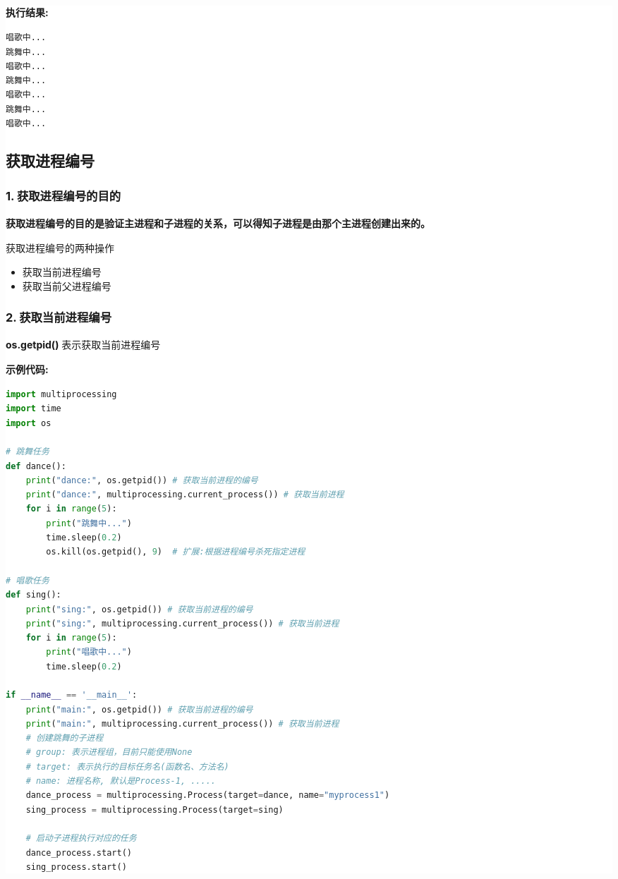 **执行结果:**

```py
唱歌中...
跳舞中...
唱歌中...
跳舞中...
唱歌中...
跳舞中...
唱歌中...
```



## 获取进程编号

### 1. 获取进程编号的目的

**获取进程编号的目的是验证主进程和子进程的关系，可以得知子进程是由那个主进程创建出来的。**

获取进程编号的两种操作

- 获取当前进程编号
- 获取当前父进程编号

### 2. 获取当前进程编号

**os.getpid()** 表示获取当前进程编号

**示例代码:**

```py
import multiprocessing
import time
import os

# 跳舞任务
def dance():
    print("dance:", os.getpid()) # 获取当前进程的编号
    print("dance:", multiprocessing.current_process()) # 获取当前进程
    for i in range(5):
        print("跳舞中...")
        time.sleep(0.2)
        os.kill(os.getpid(), 9)  # 扩展:根据进程编号杀死指定进程

# 唱歌任务
def sing():
    print("sing:", os.getpid()) # 获取当前进程的编号
    print("sing:", multiprocessing.current_process()) # 获取当前进程
    for i in range(5):
        print("唱歌中...")
        time.sleep(0.2)

if __name__ == '__main__':
    print("main:", os.getpid()) # 获取当前进程的编号
    print("main:", multiprocessing.current_process()) # 获取当前进程
    # 创建跳舞的子进程
    # group: 表示进程组，目前只能使用None
    # target: 表示执行的目标任务名(函数名、方法名)
    # name: 进程名称, 默认是Process-1, .....
    dance_process = multiprocessing.Process(target=dance, name="myprocess1")
    sing_process = multiprocessing.Process(target=sing)

    # 启动子进程执行对应的任务
    dance_process.start()
    sing_process.start()
```
